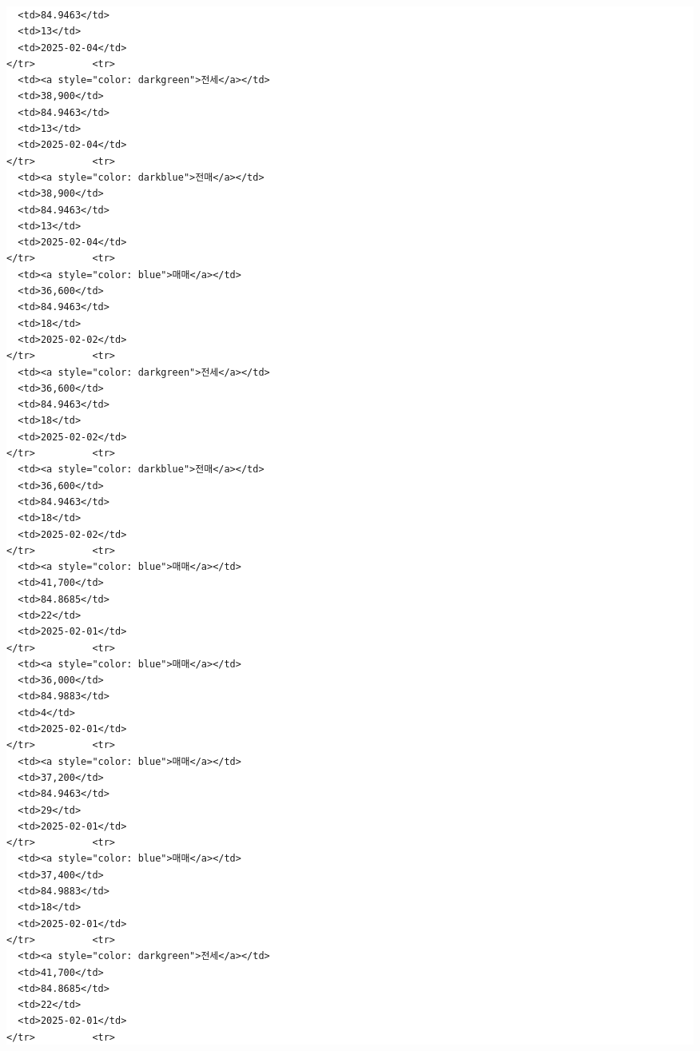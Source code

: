       <td>84.9463</td>
      <td>13</td>
      <td>2025-02-04</td>
    </tr>          <tr>
      <td><a style="color: darkgreen">전세</a></td>
      <td>38,900</td>
      <td>84.9463</td>
      <td>13</td>
      <td>2025-02-04</td>
    </tr>          <tr>
      <td><a style="color: darkblue">전매</a></td>
      <td>38,900</td>
      <td>84.9463</td>
      <td>13</td>
      <td>2025-02-04</td>
    </tr>          <tr>
      <td><a style="color: blue">매매</a></td>
      <td>36,600</td>
      <td>84.9463</td>
      <td>18</td>
      <td>2025-02-02</td>
    </tr>          <tr>
      <td><a style="color: darkgreen">전세</a></td>
      <td>36,600</td>
      <td>84.9463</td>
      <td>18</td>
      <td>2025-02-02</td>
    </tr>          <tr>
      <td><a style="color: darkblue">전매</a></td>
      <td>36,600</td>
      <td>84.9463</td>
      <td>18</td>
      <td>2025-02-02</td>
    </tr>          <tr>
      <td><a style="color: blue">매매</a></td>
      <td>41,700</td>
      <td>84.8685</td>
      <td>22</td>
      <td>2025-02-01</td>
    </tr>          <tr>
      <td><a style="color: blue">매매</a></td>
      <td>36,000</td>
      <td>84.9883</td>
      <td>4</td>
      <td>2025-02-01</td>
    </tr>          <tr>
      <td><a style="color: blue">매매</a></td>
      <td>37,200</td>
      <td>84.9463</td>
      <td>29</td>
      <td>2025-02-01</td>
    </tr>          <tr>
      <td><a style="color: blue">매매</a></td>
      <td>37,400</td>
      <td>84.9883</td>
      <td>18</td>
      <td>2025-02-01</td>
    </tr>          <tr>
      <td><a style="color: darkgreen">전세</a></td>
      <td>41,700</td>
      <td>84.8685</td>
      <td>22</td>
      <td>2025-02-01</td>
    </tr>          <tr>